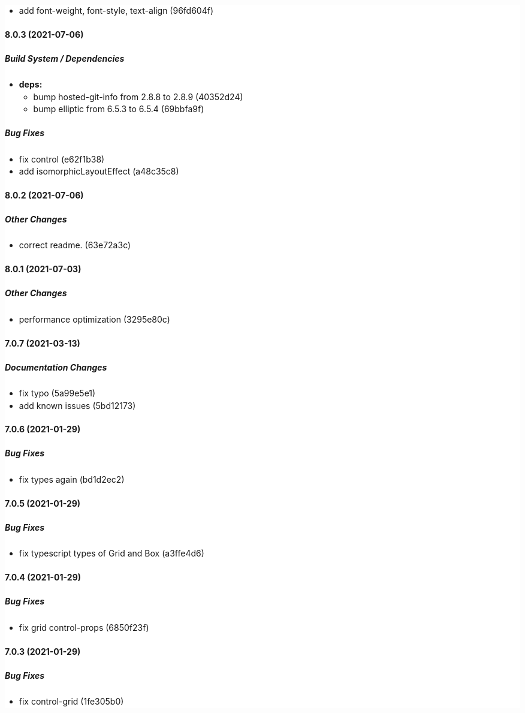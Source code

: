*  add font-weight, font-style, text-align (96fd604f)

#### 8.0.3 (2021-07-06)

##### Build System / Dependencies

* **deps:**
  *  bump hosted-git-info from 2.8.8 to 2.8.9 (40352d24)
  *  bump elliptic from 6.5.3 to 6.5.4 (69bbfa9f)

##### Bug Fixes

*  fix control (e62f1b38)
*  add isomorphicLayoutEffect (a48c35c8)

#### 8.0.2 (2021-07-06)

##### Other Changes

*  correct readme. (63e72a3c)

#### 8.0.1 (2021-07-03)

##### Other Changes

*  performance optimization (3295e80c)

#### 7.0.7 (2021-03-13)

##### Documentation Changes

*  fix typo (5a99e5e1)
*  add known issues (5bd12173)

#### 7.0.6 (2021-01-29)

##### Bug Fixes

*  fix types again (bd1d2ec2)

#### 7.0.5 (2021-01-29)

##### Bug Fixes

*  fix typescript types of Grid and Box (a3ffe4d6)

#### 7.0.4 (2021-01-29)

##### Bug Fixes

*  fix grid control-props (6850f23f)

#### 7.0.3 (2021-01-29)

##### Bug Fixes

*  fix control-grid (1fe305b0)
